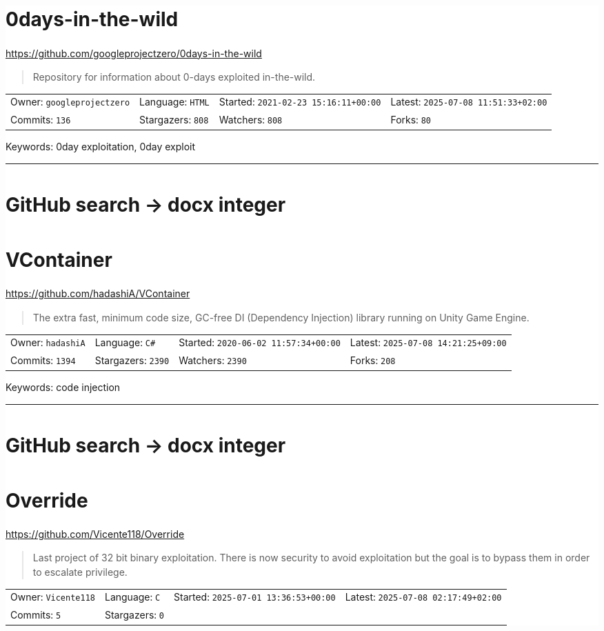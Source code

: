 # 0days-in-the-wild

https://github.com/googleprojectzero/0days-in-the-wild
<blockquote>
Repository for information about 0-days exploited in-the-wild.
</blockquote>

<table><tr>
<tr><td>Owner: <code>googleprojectzero</code></td>
    <td>Language: <code>HTML</code></td>
    <td>Started: <code>2021-02-23 15:16:11+00:00</code></td>
    <td>Latest: <code>2025-07-08 11:51:33+02:00</code></td></tr>
<tr><td>Commits: <code>136</code></td>
    <td>Stargazers: <code>808</code></td>
    <td>Watchers: <code>808</code></td>
    <td>Forks: <code>80</code></td></tr>
</table>
Keywords: 0day exploitation, 0day exploit

---

# GitHub search -> docx integer
# VContainer

https://github.com/hadashiA/VContainer
<blockquote>
The extra fast, minimum code size, GC-free DI (Dependency Injection) library running on Unity Game Engine.
</blockquote>

<table><tr>
<tr><td>Owner: <code>hadashiA</code></td>
    <td>Language: <code>C#</code></td>
    <td>Started: <code>2020-06-02 11:57:34+00:00</code></td>
    <td>Latest: <code>2025-07-08 14:21:25+09:00</code></td></tr>
<tr><td>Commits: <code>1394</code></td>
    <td>Stargazers: <code>2390</code></td>
    <td>Watchers: <code>2390</code></td>
    <td>Forks: <code>208</code></td></tr>
</table>
Keywords: code injection

---

# GitHub search -> docx integer
# Override

https://github.com/Vicente118/Override
<blockquote>
Last project of 32 bit binary exploitation. There is now security to avoid exploitation but the goal is to bypass them in order to escalate privilege.
</blockquote>

<table><tr>
<tr><td>Owner: <code>Vicente118</code></td>
    <td>Language: <code>C</code></td>
    <td>Started: <code>2025-07-01 13:36:53+00:00</code></td>
    <td>Latest: <code>2025-07-08 02:17:49+02:00</code></td></tr>
<tr><td>Commits: <code>5</code></td>
    <td>Stargazers: <code>0</code></td>